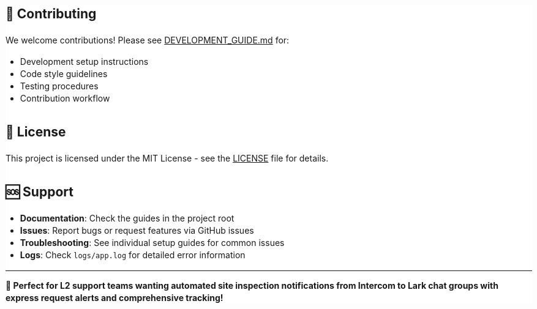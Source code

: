 ## 🤝 **Contributing**

We welcome contributions! Please see [DEVELOPMENT_GUIDE.md](DEVELOPMENT_GUIDE.md) for:
- Development setup instructions
- Code style guidelines
- Testing procedures
- Contribution workflow

## 📄 **License**

This project is licensed under the MIT License - see the [LICENSE](LICENSE) file for details.

## 🆘 **Support**

- **Documentation**: Check the guides in the project root
- **Issues**: Report bugs or request features via GitHub issues
- **Troubleshooting**: See individual setup guides for common issues
- **Logs**: Check `logs/app.log` for detailed error information

---

**🎯 Perfect for L2 support teams wanting automated site inspection notifications from Intercom to Lark chat groups with express request alerts and comprehensive tracking!** 